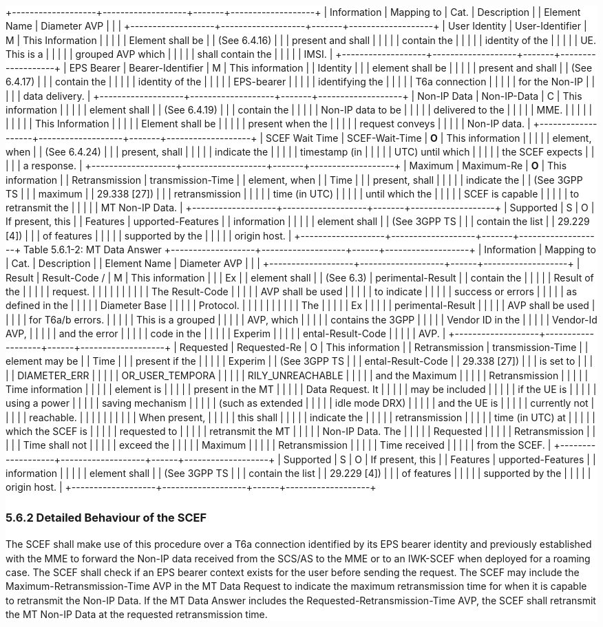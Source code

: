 +-------------------+-------------------+-------+-------------------+ | Information | Mapping to | Cat. | Description | | Element Name | Diameter AVP | | | +-------------------+-------------------+-------+-------------------+ | User Identity | User-Identifier | M | This Information | | | | | Element shall be | | (See 6.4.16) | | | present and shall | | | | | contain the | | | | | identity of the | | | | | UE. This is a | | | | | grouped AVP which | | | | | shall contain the | | | | | IMSI. | +-------------------+-------------------+-------+-------------------+ | EPS Bearer | Bearer-Identifier | M | This information | | Identity | | | element shall be | | | | | present and shall | | (See 6.4.17) | | | contain the | | | | | identity of the | | | | | EPS-bearer | | | | | identifying the | | | | | T6a connection | | | | | for the Non-IP | | | | | data delivery. | +-------------------+-------------------+-------+-------------------+ | Non-IP Data | Non-IP-Data | C | This information | | | | | element shall | | (See 6.4.19) | | | contain the | | | | | Non-IP data to be | | | | | delivered to the | | | | | MME. | | | | | | | | | | This Information | | | | | Element shall be | | | | | present when the | | | | | request conveys | | | | | Non-IP data. | +-------------------+-------------------+-------+-------------------+ | SCEF Wait Time | SCEF-Wait-Time | **O** | This information | | | | | element, when | | (See 6.4.24) | | | present, shall | | | | | indicate the | | | | | timestamp (in | | | | | UTC) until which | | | | | the SCEF expects | | | | | a response. | +-------------------+-------------------+-------+-------------------+ | Maximum | Maximum-Re | **O** | This information | | Retransmission | transmission-Time | | element, when | | Time | | | present, shall | | | | | indicate the | | (See 3GPP TS | | | maximum | | 29.338 [27]) | | | retransmission | | | | | time (in UTC) | | | | | until which the | | | | | SCEF is capable | | | | | to retransmit the | | | | | MT Non-IP Data. | +-------------------+-------------------+-------+-------------------+ | Supported | S | O | If present, this | | Features | upported-Features | | information | | | | | element shall | | (See 3GPP TS | | | contain the list | | 29.229 [4]) | | | of features | | | | | supported by the | | | | | origin host. | +-------------------+-------------------+-------+-------------------+
Table 5.6.1-2: MT Data Answer
+-------------------+-------------------+------+-------------------+ | Information | Mapping to | Cat. | Description | | Element Name | Diameter AVP | | | +-------------------+-------------------+------+-------------------+ | Result | Result-Code / | M | This information | | | Ex | | element shall | | (See 6.3) | perimental-Result | | contain the | | | | | Result of the | | | | | request. | | | | | | | | | | The Result-Code | | | | | AVP shall be used | | | | | to indicate | | | | | success or errors | | | | | as defined in the | | | | | Diameter Base | | | | | Protocol. | | | | | | | | | | The | | | | | Ex | | | | | perimental-Result | | | | | AVP shall be used | | | | | for T6a/b errors. | | | | | This is a grouped | | | | | AVP, which | | | | | contains the 3GPP | | | | | Vendor ID in the | | | | | Vendor-Id AVP, | | | | | and the error | | | | | code in the | | | | | Experim | | | | | ental-Result-Code | | | | | AVP. | +-------------------+-------------------+------+-------------------+ | Requested | Requested-Re | O | This information | | Retransmission | transmission-Time | | element may be | | Time | | | present if the | | | | | Experim | | (See 3GPP TS | | | ental-Result-Code | | 29.338 [27]) | | | is set to | | | | | DIAMETER_ERR | | | | | OR_USER_TEMPORA | | | | | RILY_UNREACHABLE | | | | | and the Maximum | | | | | Retransmission | | | | | Time information | | | | | element is | | | | | present in the MT | | | | | Data Request. It | | | | | may be included | | | | | if the UE is | | | | | using a power | | | | | saving mechanism | | | | | (such as extended | | | | | idle mode DRX) | | | | | and the UE is | | | | | currently not | | | | | reachable. | | | | | | | | | | When present, | | | | | this shall | | | | | indicate the | | | | | retransmission | | | | | time (in UTC) at | | | | | which the SCEF is | | | | | requested to | | | | | retransmit the MT | | | | | Non-IP Data. The | | | | | Requested | | | | | Retransmission | | | | | Time shall not | | | | | exceed the | | | | | Maximum | | | | | Retransmission | | | | | Time received | | | | | from the SCEF. | +-------------------+-------------------+------+-------------------+ | Supported | S | O | If present, this | | Features | upported-Features | | information | | | | | element shall | | (See 3GPP TS | | | contain the list | | 29.229 [4]) | | | of features | | | | | supported by the | | | | | origin host. | +-------------------+-------------------+------+-------------------+
### 5.6.2 Detailed Behaviour of the SCEF
The SCEF shall make use of this procedure over a T6a connection identified by
its EPS bearer identity and previously established with the MME to forward the
Non-IP data received from the SCS/AS to the MME or to an IWK-SCEF when
deployed for a roaming case.
The SCEF shall check if an EPS bearer context exists for the user before
sending the request.
The SCEF may include the Maximum-Retransmission-Time AVP in the MT Data
Request to indicate the maximum retransmission time for when it is capable to
retransmit the Non-IP Data.
If the MT Data Answer includes the Requested-Retransmission-Time AVP, the SCEF
shall retransmit the MT Non-IP Data at the requested retransmission time.